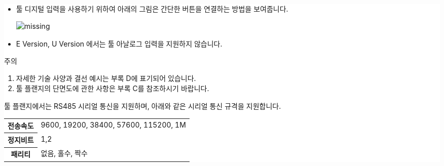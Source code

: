 - 툴 디지털 입력을 사용하기 위하여 아래의 그림은 간단한 버튼을 연결하는 방법을 보여줍니다.

  ![missing](/manual/common/installation/5-13.png)

- E Version, U Version 에서는 툴 아날로그 입력을 지원하지 않습니다.

<div class="warning custom-block">
  <p class="custom-block-title">주의</p>
  <ol>
    <li>자세한 기술 사양과 결선 예시는 부록 D에 표기되어 있습니다.</li>
    <li>툴 플랜지의 단면도에 관한 사항은 부록 C를 참조하시기 바랍니다.</li>
  </ol>
  <p>툴 플랜지에서는 RS485 시리얼 통신을 지원하며, 아래와 같은 시리얼 통신 규격을 지원합니다.</p>
  <table class="th-align td-align">
    <tr>
      <th>전송속도</th>
      <td>9600, 19200, 38400, 57600, 115200, 1M</td>
    </tr>
    <tr>
      <th>정지비트</th>
      <td>1,2</td>
    </tr>
    <tr>
      <th>패리티</th>
      <td>없음, 홀수, 짝수</td>
    </tr>
  </table>
</div>
